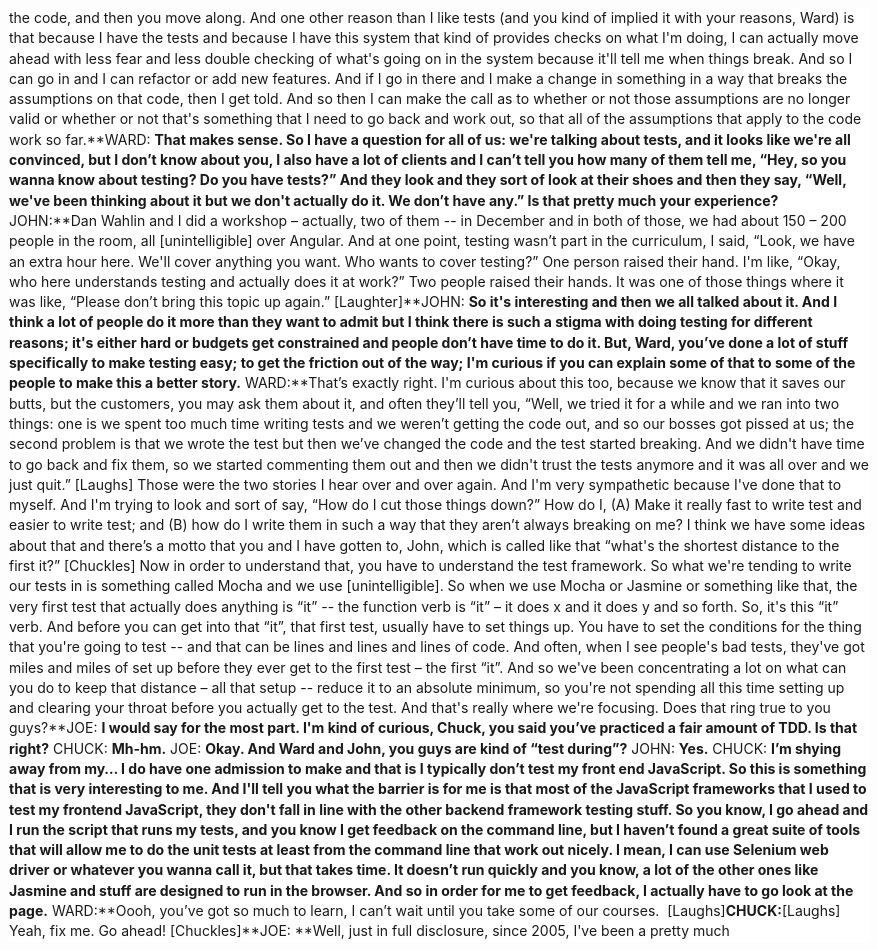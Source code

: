 the code, and then you move along. And one other reason than I like tests (and you kind of implied it with your reasons, Ward) is that because I have the tests and because I have this system that kind of provides checks on what I'm doing, I can actually move ahead with less fear and less double checking of what's going on in the system because it'll tell me when things break. And so I can go in and I can refactor or add new features. And if I go in there and I make a change in something in a way that breaks the assumptions on that code, then I get told. And so then I can make the call as to whether or not those assumptions are no longer valid or whether or not that's something that I need to go back and work out, so that all of the assumptions that apply to the code work so far.**WARD: **That makes sense. So I have a question for all of us: we're talking about tests, and it looks like we're all convinced, but I don’t know about you, I also have a lot of clients and I can’t tell you how many of them tell me, “Hey, so you wanna know about testing? Do you have tests?” And they look and they sort of look at their shoes and then they say, “Well, we've been thinking about it but we don't actually do it. We don’t have any.” Is that pretty much your experience?** JOHN:**Dan Wahlin and I did a workshop – actually, two of them -- in December and in both of those, we had about 150 – 200 people in the room, all [unintelligible] over Angular. And at one point, testing wasn’t part in the curriculum, I said, “Look, we have an extra hour here. We'll cover anything you want. Who wants to cover testing?” One person raised their hand. I'm like, “Okay, who here understands testing and actually does it at work?” Two people raised their hands. It was one of those things where it was like, “Please don’t bring this topic up again.” [Laughter]**JOHN: **So it's interesting and then we all talked about it. And I think a lot of people do it more than they want to admit but I think there is such a stigma with doing testing for different reasons; it's either hard or budgets get constrained and people don’t have time to do it. But, Ward, you’ve done a lot of stuff specifically to make testing easy; to get the friction out of the way; I'm curious if you can explain some of that to some of the people to make this a better story.** WARD:**That’s exactly right. I'm curious about this too, because we know that it saves our butts, but the customers, you may ask them about it, and often they’ll tell you, “Well, we tried it for a while and we ran into two things: one is we spent too much time writing tests and we weren’t getting the code out, and so our bosses got pissed at us; the second problem is that we wrote the test but then we’ve changed the code and the test started breaking. And we didn't have time to go back and fix them, so we started commenting them out and then we didn't trust the tests anymore and it was all over and we just quit.” [Laughs] Those were the two stories I hear over and over again. And I'm very sympathetic because I've done that to myself. And I'm trying to look and sort of say, “How do I cut those things down?” How do I, (A) Make it really fast to write test and easier to write test; and (B) how do I write them in such a way that they aren’t always breaking on me? I think we have some ideas about that and there’s a motto that you and I have gotten to, John, which is called like that “what's the shortest distance to the first it?” [Chuckles] Now in order to understand that, you have to understand the test framework. So what we're tending to write our tests in is something called Mocha and we use [unintelligible]. So when we use Mocha or Jasmine or something like that, the very first test that actually does anything is “it” -- the function verb is “it” – it does x and it does y and so forth. So, it's this “it” verb. And before you can get into that “it”, that first test, usually have to set things up. You have to set the conditions for the thing that you're going to test -- and that can be lines and lines and lines of code. And often, when I see people's bad tests, they've got miles and miles of set up before they ever get to the first test – the first “it”. And so we've been concentrating a lot on what can you do to keep that distance – all that setup -- reduce it to an absolute minimum, so you're not spending all this time setting up and clearing your throat before you actually get to the test. And that's really where we're focusing. Does that ring true to you guys?**JOE: **I would say for the most part. I'm kind of curious, Chuck, you said you’ve practiced a fair amount of TDD. Is that right?** CHUCK: **Mh-hm.** JOE: **Okay. And Ward and John, you guys are kind of “test during”?** JOHN: **Yes.** CHUCK: **I’m shying away from my… I do have one admission to make and that is I typically don’t test my front end JavaScript. So this is something that is very interesting to me. And I'll tell you what the barrier is for me is that most of the JavaScript frameworks that I used to test my frontend JavaScript, they don't fall in line with the other backend framework testing stuff. So you know, I go ahead and I run the script that runs my tests, and you know I get feedback on the command line, but I haven’t found a great suite of tools that will allow me to do the unit tests at least from the command line that work out nicely. I mean, I can use Selenium web driver or whatever you wanna call it, but that takes time. It doesn’t run quickly and you know, a lot of the other ones like Jasmine and stuff are designed to run in the browser. And so in order for me to get feedback, I actually have to go look at the page.** WARD:**Oooh, you’ve got so much to learn, I can’t wait until you take some of our courses.&nbsp; [Laughs]**CHUCK:**[Laughs] Yeah, fix me. Go ahead! [Chuckles]**JOE: **Well, just in full disclosure, since 2005, I've been a pretty much